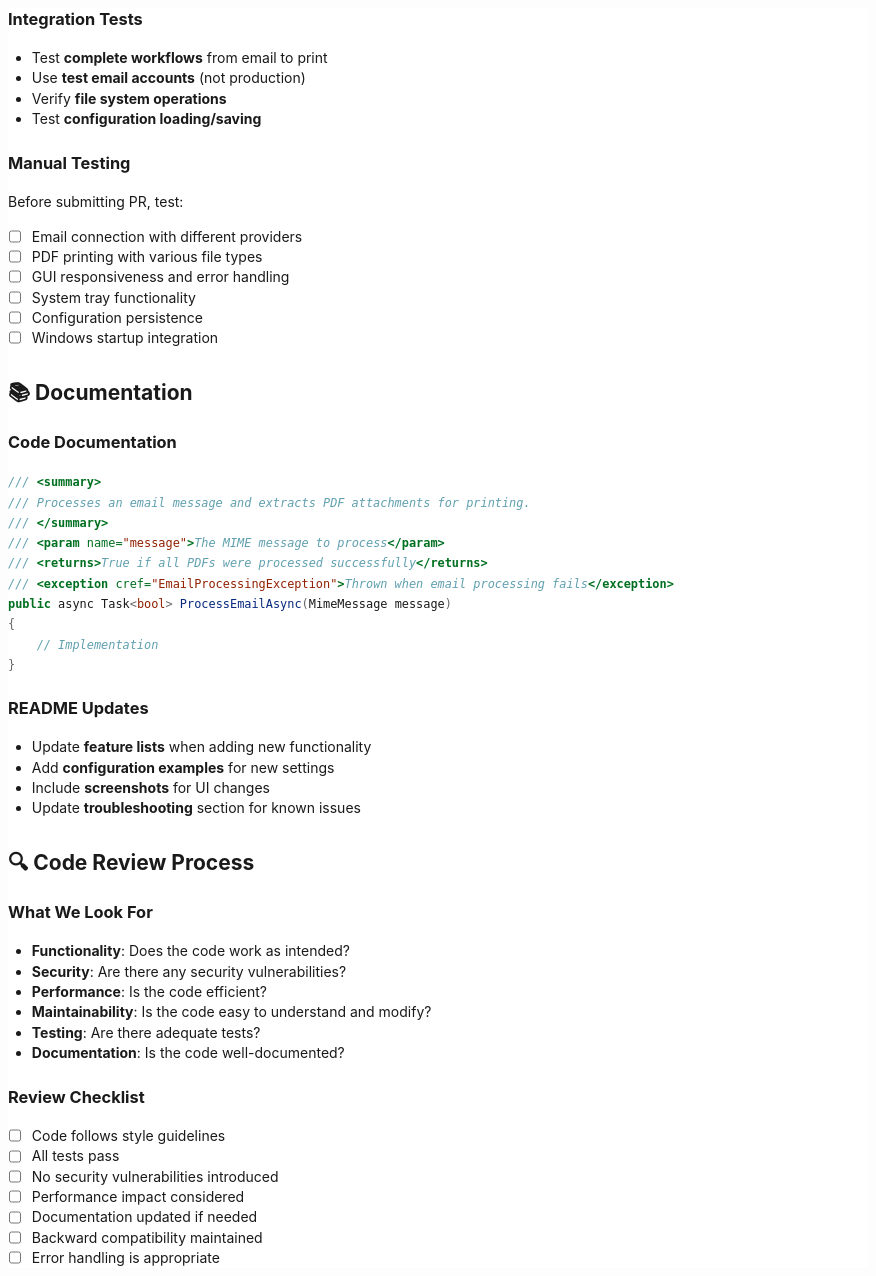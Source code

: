### Integration Tests
- Test **complete workflows** from email to print
- Use **test email accounts** (not production)
- Verify **file system operations**
- Test **configuration loading/saving**

### Manual Testing
Before submitting PR, test:
- [ ] Email connection with different providers
- [ ] PDF printing with various file types
- [ ] GUI responsiveness and error handling
- [ ] System tray functionality
- [ ] Configuration persistence
- [ ] Windows startup integration

## 📚 Documentation

### Code Documentation
```csharp
/// <summary>
/// Processes an email message and extracts PDF attachments for printing.
/// </summary>
/// <param name="message">The MIME message to process</param>
/// <returns>True if all PDFs were processed successfully</returns>
/// <exception cref="EmailProcessingException">Thrown when email processing fails</exception>
public async Task<bool> ProcessEmailAsync(MimeMessage message)
{
    // Implementation
}
```

### README Updates
- Update **feature lists** when adding new functionality
- Add **configuration examples** for new settings
- Include **screenshots** for UI changes
- Update **troubleshooting** section for known issues

## 🔍 Code Review Process

### What We Look For
- **Functionality**: Does the code work as intended?
- **Security**: Are there any security vulnerabilities?
- **Performance**: Is the code efficient?
- **Maintainability**: Is the code easy to understand and modify?
- **Testing**: Are there adequate tests?
- **Documentation**: Is the code well-documented?

### Review Checklist
- [ ] Code follows style guidelines
- [ ] All tests pass
- [ ] No security vulnerabilities introduced
- [ ] Performance impact considered
- [ ] Documentation updated if needed
- [ ] Backward compatibility maintained
- [ ] Error handling is appropriate
